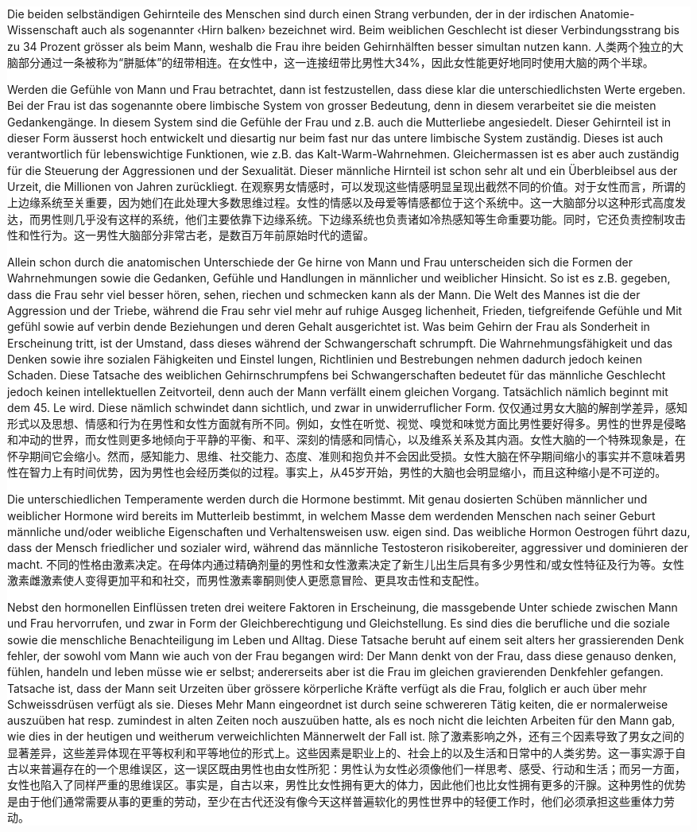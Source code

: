 Die beiden selbständigen Gehirnteile des Menschen sind durch einen Strang verbunden, der in der irdischen Anatomie-Wissenschaft auch als sogenannter ‹Hirn balken› bezeichnet wird. Beim weiblichen Geschlecht ist dieser Verbindungsstrang bis zu 34 Prozent grösser als beim Mann, weshalb die Frau ihre beiden Gehirnhälften besser simultan nutzen kann.
人类两个独立的大脑部分通过一条被称为“胼胝体”的纽带相连。在女性中，这一连接纽带比男性大34%，因此女性能更好地同时使用大脑的两个半球。

Werden die Gefühle von Mann und Frau betrachtet, dann ist festzustellen, dass diese klar die unterschiedlichsten Werte ergeben. Bei der Frau ist das sogenannte obere limbische System von grosser Bedeutung, denn in diesem verarbeitet sie die meisten Gedankengänge. In diesem System sind die Gefühle der Frau und z.B. auch die Mutterliebe angesiedelt. Dieser Gehirnteil ist in dieser Form äusserst hoch entwickelt und diesartig nur beim fast nur das untere limbische System zuständig. Dieses ist auch verantwortlich für lebenswichtige Funktionen, wie z.B. das Kalt-Warm-Wahrnehmen. Gleichermassen ist es aber auch zuständig für die Steuerung der Aggressionen und der Sexualität. Dieser männliche Hirnteil ist schon sehr alt und ein Überbleibsel aus der Urzeit, die Millionen von Jahren zurückliegt.
在观察男女情感时，可以发现这些情感明显呈现出截然不同的价值。对于女性而言，所谓的上边缘系统至关重要，因为她们在此处理大多数思维过程。女性的情感以及母爱等情感都位于这个系统中。这一大脑部分以这种形式高度发达，而男性则几乎没有这样的系统，他们主要依靠下边缘系统。下边缘系统也负责诸如冷热感知等生命重要功能。同时，它还负责控制攻击性和性行为。这一男性大脑部分非常古老，是数百万年前原始时代的遗留。

Allein schon durch die anatomischen Unterschiede der Ge hirne von Mann und Frau unterscheiden sich die Formen der Wahrnehmungen sowie die Gedanken, Gefühle und Handlungen in männlicher und weiblicher Hinsicht. So ist es z.B. gegeben, dass die Frau sehr viel besser hören, sehen, riechen und schmecken kann als der Mann. Die Welt des Mannes ist die der Aggression und der Triebe, während die Frau sehr viel mehr auf ruhige Ausgeg lichenheit, Frieden, tiefgreifende Gefühle und Mit gefühl sowie auf verbin dende Beziehungen und deren Gehalt ausgerichtet ist. Was beim Gehirn der Frau als Sonderheit in Erscheinung tritt, ist der Umstand, dass dieses während der Schwangerschaft schrumpft. Die Wahrnehmungsfähigkeit und das Denken sowie ihre sozialen Fähigkeiten und Einstel lungen, Richtlinien und Bestrebungen nehmen dadurch jedoch keinen Schaden. Diese Tatsache des weiblichen Gehirnschrumpfens bei Schwangerschaften bedeutet für das männliche Geschlecht jedoch keinen intellektuellen Zeitvorteil, denn auch der Mann verfällt einem gleichen Vorgang. Tatsächlich nämlich beginnt mit dem 45. Le wird. Diese nämlich schwindet dann sichtlich, und zwar in unwiderruflicher Form.
仅仅通过男女大脑的解剖学差异，感知形式以及思想、情感和行为在男性和女性方面就有所不同。例如，女性在听觉、视觉、嗅觉和味觉方面比男性要好得多。男性的世界是侵略和冲动的世界，而女性则更多地倾向于平静的平衡、和平、深刻的情感和同情心，以及维系关系及其内涵。女性大脑的一个特殊现象是，在怀孕期间它会缩小。然而，感知能力、思维、社交能力、态度、准则和抱负并不会因此受损。女性大脑在怀孕期间缩小的事实并不意味着男性在智力上有时间优势，因为男性也会经历类似的过程。事实上，从45岁开始，男性的大脑也会明显缩小，而且这种缩小是不可逆的。

Die unterschiedlichen Temperamente werden durch die Hormone bestimmt. Mit genau dosierten Schüben männlicher und weiblicher Hormone wird bereits im Mutterleib bestimmt, in welchem Masse dem werdenden Menschen nach seiner Geburt männliche und/oder weibliche Eigenschaften und Verhaltensweisen usw. eigen sind. Das weibliche Hormon Oestrogen führt dazu, dass der Mensch friedlicher und sozialer wird, während das männliche Testosteron risikobereiter, aggressiver und dominieren der macht.
不同的性格由激素决定。在母体内通过精确剂量的男性和女性激素决定了新生儿出生后具有多少男性和/或女性特征及行为等。女性激素雌激素使人变得更加平和和社交，而男性激素睾酮则使人更愿意冒险、更具攻击性和支配性。

Nebst den hormonellen Einflüssen treten drei weitere Faktoren in Erscheinung, die massgebende Unter schiede zwischen Mann und Frau hervorrufen, und zwar in Form der Gleichberechtigung und Gleichstellung. Es sind dies die berufliche und die soziale sowie die menschliche Benachteiligung im Leben und Alltag. Diese Tatsache beruht auf einem seit alters her grassierenden Denk fehler, der sowohl vom Mann wie auch von der Frau begangen wird: Der Mann denkt von der Frau, dass diese genauso denken, fühlen, handeln und leben müsse wie er selbst; andererseits aber ist die Frau im gleichen gravierenden Denkfehler gefangen. Tatsache ist, dass der Mann seit Urzeiten über grössere körperliche Kräfte verfügt als die Frau, folglich er auch über mehr Schweissdrüsen verfügt als sie. Dieses Mehr Mann eingeordnet ist durch seine schwereren Tätig keiten, die er normalerweise auszuüben hat resp. zumindest in alten Zeiten noch auszuüben hatte, als es noch nicht die leichten Arbeiten für den Mann gab, wie dies in der heutigen und weitherum verweichlichten Männerwelt der Fall ist.
除了激素影响之外，还有三个因素导致了男女之间的显著差异，这些差异体现在平等权利和平等地位的形式上。这些因素是职业上的、社会上的以及生活和日常中的人类劣势。这一事实源于自古以来普遍存在的一个思维误区，这一误区既由男性也由女性所犯：男性认为女性必须像他们一样思考、感受、行动和生活；而另一方面，女性也陷入了同样严重的思维误区。事实是，自古以来，男性比女性拥有更大的体力，因此他们也比女性拥有更多的汗腺。这种男性的优势是由于他们通常需要从事的更重的劳动，至少在古代还没有像今天这样普遍软化的男性世界中的轻便工作时，他们必须承担这些重体力劳动。
